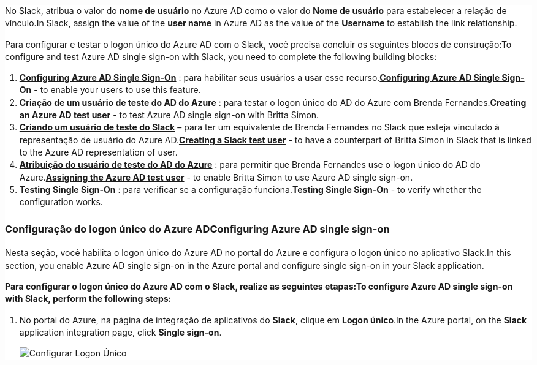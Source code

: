 <span data-ttu-id="ae51c-141">No Slack, atribua o valor do **nome de usuário** no Azure AD como o valor do **Nome de usuário** para estabelecer a relação de vínculo.</span><span class="sxs-lookup"><span data-stu-id="ae51c-141">In Slack, assign the value of the **user name** in Azure AD as the value of the **Username** to establish the link relationship.</span></span>

<span data-ttu-id="ae51c-142">Para configurar e testar o logon único do Azure AD com o Slack, você precisa concluir os seguintes blocos de construção:</span><span class="sxs-lookup"><span data-stu-id="ae51c-142">To configure and test Azure AD single sign-on with Slack, you need to complete the following building blocks:</span></span>

1. <span data-ttu-id="ae51c-143">**[Configuring Azure AD Single Sign-On](#configuring-azure-ad-single-sign-on)** : para habilitar seus usuários a usar esse recurso.</span><span class="sxs-lookup"><span data-stu-id="ae51c-143">**[Configuring Azure AD Single Sign-On](#configuring-azure-ad-single-sign-on)** - to enable your users to use this feature.</span></span>
2. <span data-ttu-id="ae51c-144">**[Criação de um usuário de teste do AD do Azure](#creating-an-azure-ad-test-user)** : para testar o logon único do AD do Azure com Brenda Fernandes.</span><span class="sxs-lookup"><span data-stu-id="ae51c-144">**[Creating an Azure AD test user](#creating-an-azure-ad-test-user)** - to test Azure AD single sign-on with Britta Simon.</span></span>
3. <span data-ttu-id="ae51c-145">**[Criando um usuário de teste do Slack](#creating-a-slack-test-user)** – para ter um equivalente de Brenda Fernandes no Slack que esteja vinculado à representação de usuário do Azure AD.</span><span class="sxs-lookup"><span data-stu-id="ae51c-145">**[Creating a Slack test user](#creating-a-slack-test-user)** - to have a counterpart of Britta Simon in Slack that is linked to the Azure AD representation of user.</span></span>
4. <span data-ttu-id="ae51c-146">**[Atribuição do usuário de teste do AD do Azure](#assigning-the-azure-ad-test-user)** : para permitir que Brenda Fernandes use o logon único do AD do Azure.</span><span class="sxs-lookup"><span data-stu-id="ae51c-146">**[Assigning the Azure AD test user](#assigning-the-azure-ad-test-user)** - to enable Britta Simon to use Azure AD single sign-on.</span></span>
5. <span data-ttu-id="ae51c-147">**[Testing Single Sign-On](#testing-single-sign-on)** : para verificar se a configuração funciona.</span><span class="sxs-lookup"><span data-stu-id="ae51c-147">**[Testing Single Sign-On](#testing-single-sign-on)** - to verify whether the configuration works.</span></span>

### <a name="configuring-azure-ad-single-sign-on"></a><span data-ttu-id="ae51c-148">Configuração do logon único do Azure AD</span><span class="sxs-lookup"><span data-stu-id="ae51c-148">Configuring Azure AD single sign-on</span></span>

<span data-ttu-id="ae51c-149">Nesta seção, você habilita o logon único do Azure AD no portal do Azure e configura o logon único no aplicativo Slack.</span><span class="sxs-lookup"><span data-stu-id="ae51c-149">In this section, you enable Azure AD single sign-on in the Azure portal and configure single sign-on in your Slack application.</span></span>

<span data-ttu-id="ae51c-150">**Para configurar o logon único do Azure AD com o Slack, realize as seguintes etapas:**</span><span class="sxs-lookup"><span data-stu-id="ae51c-150">**To configure Azure AD single sign-on with Slack, perform the following steps:**</span></span>

1. <span data-ttu-id="ae51c-151">No portal do Azure, na página de integração de aplicativos do **Slack**, clique em **Logon único**.</span><span class="sxs-lookup"><span data-stu-id="ae51c-151">In the Azure portal, on the **Slack** application integration page, click **Single sign-on**.</span></span>

    ![Configurar Logon Único][4]


[1]: ./media/active-directory-saas-slack-tutorial/tutorial_general_01.png
[2]: ./media/active-directory-saas-slack-tutorial/tutorial_general_02.png
[3]: ./media/active-directory-saas-slack-tutorial/tutorial_general_03.png
[4]: ./media/active-directory-saas-slack-tutorial/tutorial_general_04.png
[100]: ./media/active-directory-saas-slack-tutorial/tutorial_general_100.png
[200]: ./media/active-directory-saas-slack-tutorial/tutorial_general_200.png
[201]: ./media/active-directory-saas-slack-tutorial/tutorial_general_201.png
[202]: ./media/active-directory-saas-slack-tutorial/tutorial_general_202.png
[203]: ./media/active-directory-saas-slack-tutorial/tutorial_general_203.png